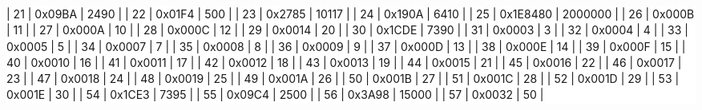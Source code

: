 |      21 | 0x09BA      |        2490 |
|      22 | 0x01F4      |         500 |
|      23 | 0x2785      |       10117 |
|      24 | 0x190A      |        6410 |
|      25 | 0x1E8480    |     2000000 |
|      26 | 0x000B      |          11 |
|      27 | 0x000A      |          10 |
|      28 | 0x000C      |          12 |
|      29 | 0x0014      |          20 |
|      30 | 0x1CDE      |        7390 |
|      31 | 0x0003      |           3 |
|      32 | 0x0004      |           4 |
|      33 | 0x0005      |           5 |
|      34 | 0x0007      |           7 |
|      35 | 0x0008      |           8 |
|      36 | 0x0009      |           9 |
|      37 | 0x000D      |          13 |
|      38 | 0x000E      |          14 |
|      39 | 0x000F      |          15 |
|      40 | 0x0010      |          16 |
|      41 | 0x0011      |          17 |
|      42 | 0x0012      |          18 |
|      43 | 0x0013      |          19 |
|      44 | 0x0015      |          21 |
|      45 | 0x0016      |          22 |
|      46 | 0x0017      |          23 |
|      47 | 0x0018      |          24 |
|      48 | 0x0019      |          25 |
|      49 | 0x001A      |          26 |
|      50 | 0x001B      |          27 |
|      51 | 0x001C      |          28 |
|      52 | 0x001D      |          29 |
|      53 | 0x001E      |          30 |
|      54 | 0x1CE3      |        7395 |
|      55 | 0x09C4      |        2500 |
|      56 | 0x3A98      |       15000 |
|      57 | 0x0032      |          50 |